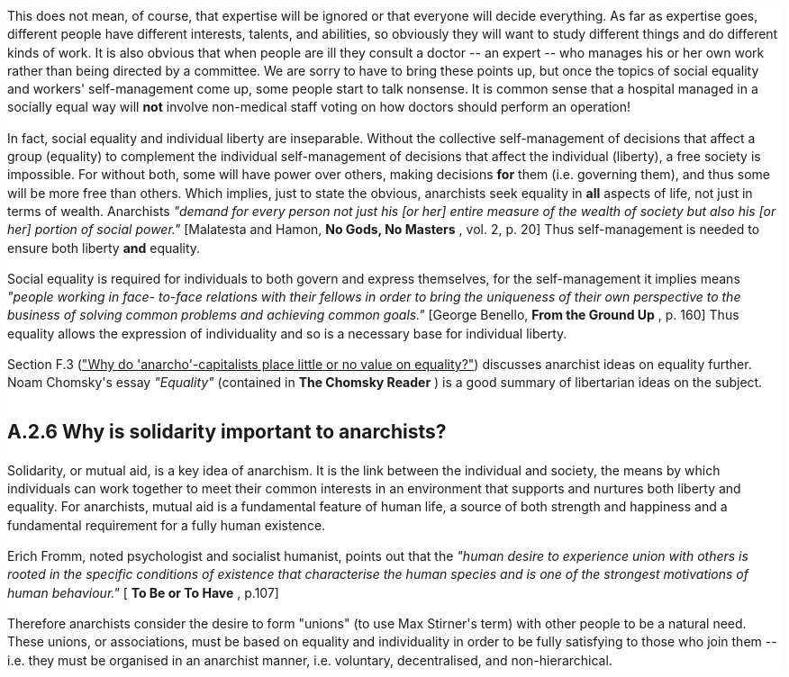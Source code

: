 This does not mean, of course, that expertise will be ignored or that everyone
will decide everything. As far as expertise goes, different people have
different interests, talents, and abilities, so obviously they will want to
study different things and do different kinds of work. It is also obvious that
when people are ill they consult a doctor -- an expert -- who manages his or
her own work rather than being directed by a committee. We are sorry to have
to bring these points up, but once the topics of social equality and workers'
self-management come up, some people start to talk nonsense. It is common
sense that a hospital managed in a socially equal way will **not** involve
non-medical staff voting on how doctors should perform an operation!

In fact, social equality and individual liberty are inseparable. Without the
collective self-management of decisions that affect a group (equality) to
complement the individual self-management of decisions that affect the
individual (liberty), a free society is impossible. For without both, some
will have power over others, making decisions **for** them (i.e. governing
them), and thus some will be more free than others. Which implies, just to
state the obvious, anarchists seek equality in **all** aspects of life, not
just in terms of wealth. Anarchists _"demand for every person not just his [or
her] entire measure of the wealth of society but also his [or her] portion of
social power."_ [Malatesta and Hamon, **No Gods, No Masters** , vol. 2, p. 20]
Thus self-management is needed to ensure both liberty **and** equality.

Social equality is required for individuals to both govern and express
themselves, for the self-management it implies means _"people working in face-
to-face relations with their fellows in order to bring the uniqueness of their
own perspective to the business of solving common problems and achieving
common goals."_ [George Benello, **From the Ground Up** , p. 160] Thus
equality allows the expression of individuality and so is a necessary base for
individual liberty.

Section F.3 (["Why do 'anarcho'-capitalists place little or no value on
equality?"](secF3.md)) discusses anarchist ideas on equality further. Noam
Chomsky's essay _"Equality"_ (contained in **The Chomsky Reader** ) is a good
summary of libertarian ideas on the subject.

## A.2.6 Why is solidarity important to anarchists?

Solidarity, or mutual aid, is a key idea of anarchism. It is the link between
the individual and society, the means by which individuals can work together
to meet their common interests in an environment that supports and nurtures
both liberty and equality. For anarchists, mutual aid is a fundamental feature
of human life, a source of both strength and happiness and a fundamental
requirement for a fully human existence.

Erich Fromm, noted psychologist and socialist humanist, points out that the
_"human desire to experience union with others is rooted in the specific
conditions of existence that characterise the human species and is one of the
strongest motivations of human behaviour."_ [ **To Be or To Have** , p.107]

Therefore anarchists consider the desire to form "unions" (to use Max
Stirner's term) with other people to be a natural need. These unions, or
associations, must be based on equality and individuality in order to be fully
satisfying to those who join them -- i.e. they must be organised in an
anarchist manner, i.e. voluntary, decentralised, and non-hierarchical.

